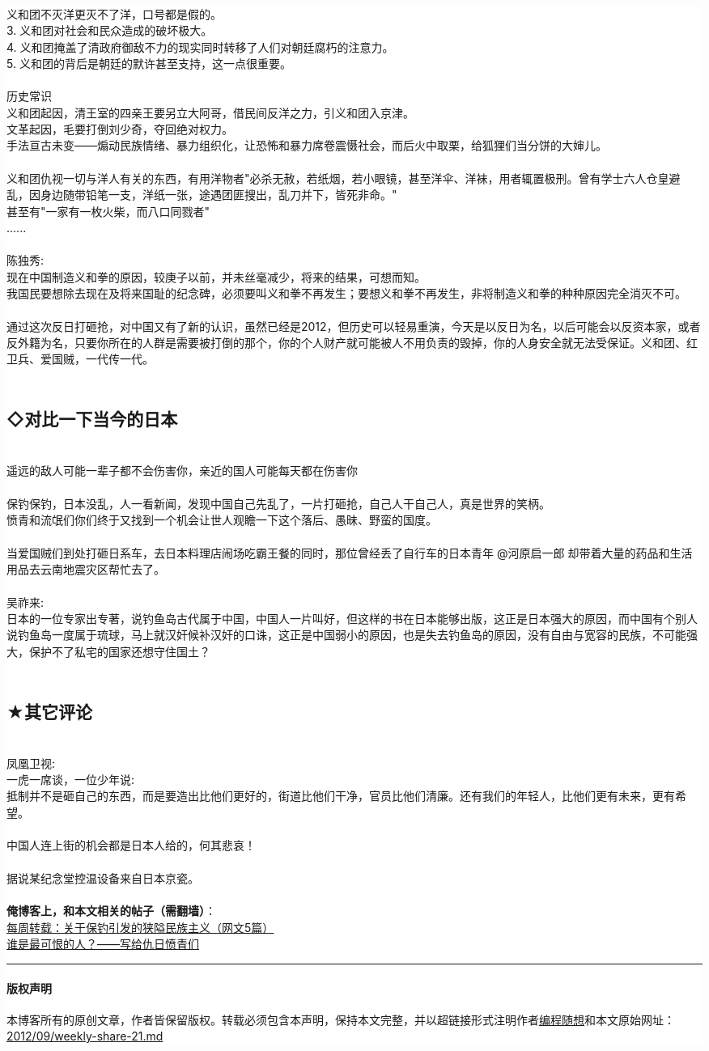 义和团不灭洋更灭不了洋，口号都是假的。<br />3. 义和团对社会和民众造成的破坏极大。<br />4. 义和团掩盖了清政府御敌不力的现实同时转移了人们对朝廷腐朽的注意力。<br />5. 义和团的背后是朝廷的默许甚至支持，这一点很重要。<br /><br />历史常识<br />义和团起因，清王室的四亲王要另立大阿哥，借民间反洋之力，引义和团入京津。<br />文革起因，毛要打倒刘少奇，夺回绝对权力。<br />手法亘古未变——煽动民族情绪、暴力组织化，让恐怖和暴力席卷震慑社会，而后火中取栗，给狐狸们当分饼的大婶儿。<br /><br />义和团仇视一切与洋人有关的东西，有用洋物者"必杀无赦，若纸烟，若小眼镜，甚至洋伞、洋袜，用者辄置极刑。曾有学士六人仓皇避乱，因身边随带铅笔一支，洋纸一张，途遇团匪搜出，乱刀并下，皆死非命。"<br />甚至有"一家有一枚火柴，而八口同戮者"<br />......<br /><br />陈独秀:<br />现在中国制造义和拳的原因，较庚子以前，并未丝毫减少，将来的结果，可想而知。<br />我国民要想除去现在及将来国耻的纪念碑，必须要叫义和拳不再发生；要想义和拳不再发生，非将制造义和拳的种种原因完全消灭不可。<br /><br />通过这次反日打砸抢，对中国又有了新的认识，虽然已经是2012，但历史可以轻易重演，今天是以反日为名，以后可能会以反资本家，或者反外籍为名，只要你所在的人群是需要被打倒的那个，你的个人财产就可能被人不用负责的毁掉，你的人身安全就无法受保证。义和团、红卫兵、爱国贼，一代传一代。<br /><br /><h2>◇对比一下当今的日本</h2><br />遥远的敌人可能一辈子都不会伤害你，亲近的国人可能每天都在伤害你<br /><br />保钓保钓，日本没乱，人一看新闻，发现中国自己先乱了，一片打砸抢，自己人干自己人，真是世界的笑柄。<br />愤青和流氓们你们终于又找到一个机会让世人观瞻一下这个落后、愚昧、野蛮的国度。<br /><br />当爱国贼们到处打砸日系车，去日本料理店闹场吃霸王餐的同时，那位曾经丢了自行车的日本青年 @河原启一郎 却带着大量的药品和生活用品去云南地震灾区帮忙去了。<br /><br />吴祚来:<br />日本的一位专家出专著，说钓鱼岛古代属于中国，中国人一片叫好，但这样的书在日本能够出版，这正是日本强大的原因，而中国有个别人说钓鱼岛一度属于琉球，马上就汉奸候补汉奸的口诛，这正是中国弱小的原因，也是失去钓鱼岛的原因，没有自由与宽容的民族，不可能强大，保护不了私宅的国家还想守住国土？<br /><br /><h2>★其它评论</h2><br />凤凰卫视:<br />一虎一席谈，一位少年说:<br />抵制并不是砸自己的东西，而是要造出比他们更好的，街道比他们干净，官员比他们清廉。还有我们的年轻人，比他们更有未来，更有希望。<br /><br />中国人连上街的机会都是日本人给的，何其悲哀！<br /><br />据说某纪念堂控温设备来自日本京瓷。<br /><br /><b>俺博客上，和本文相关的帖子（需翻墙）</b>：<br /><a href="../../2012/09/weekly-share-19.md">每周转载：关于保钓引发的狭隘民族主义（网文5篇）</a><br /><a href="../../2011/03/ccp-vs-japanese.md">谁是最可恨的人？——写给仇日愤青们</a><div class="blogger-post-footer">
</div>
<hr>
<div class="copyright">
<h4>版权声明</h4>
本博客所有的原创文章，作者皆保留版权。转载必须包含本声明，保持本文完整，并以超链接形式注明作者<a href="mailto:program.think@gmail.com">编程随想</a>和本文原始网址：<br>
<a href="2012/09/weekly-share-21.md">2012/09/weekly-share-21.md</a>
</div>
</div>
</body>
</html>
